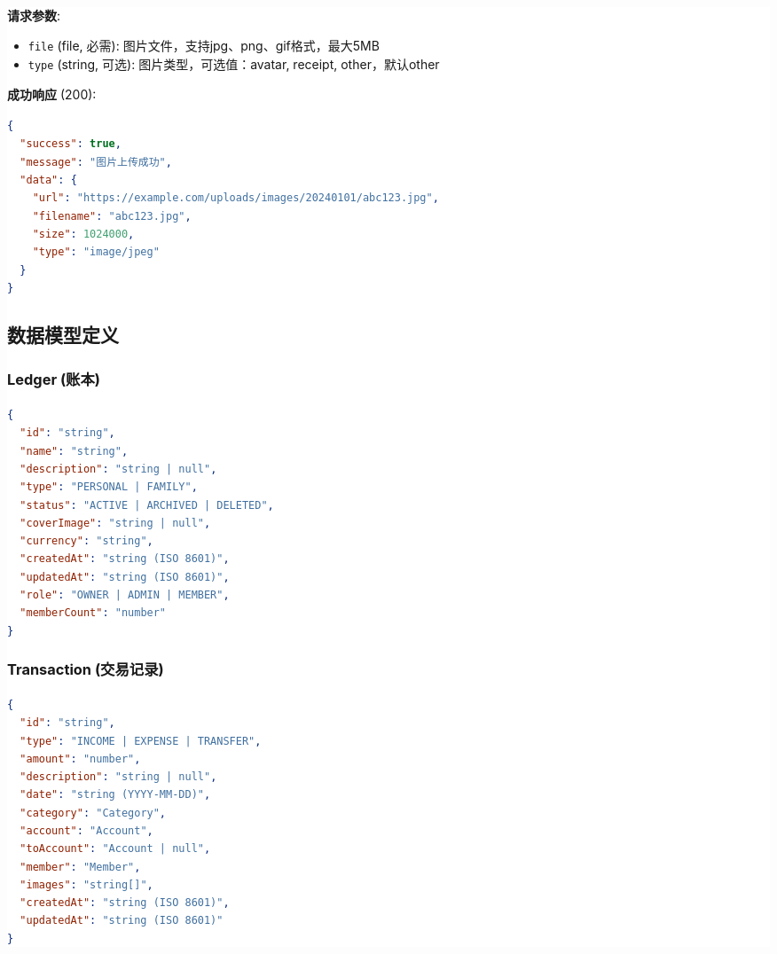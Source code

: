 **请求参数**:
- `file` (file, 必需): 图片文件，支持jpg、png、gif格式，最大5MB
- `type` (string, 可选): 图片类型，可选值：avatar, receipt, other，默认other

**成功响应** (200):
```json
{
  "success": true,
  "message": "图片上传成功",
  "data": {
    "url": "https://example.com/uploads/images/20240101/abc123.jpg",
    "filename": "abc123.jpg",
    "size": 1024000,
    "type": "image/jpeg"
  }
}
```

## 数据模型定义

### Ledger (账本)
```json
{
  "id": "string",
  "name": "string",
  "description": "string | null",
  "type": "PERSONAL | FAMILY",
  "status": "ACTIVE | ARCHIVED | DELETED",
  "coverImage": "string | null",
  "currency": "string",
  "createdAt": "string (ISO 8601)",
  "updatedAt": "string (ISO 8601)",
  "role": "OWNER | ADMIN | MEMBER",
  "memberCount": "number"
}
```

### Transaction (交易记录)
```json
{
  "id": "string",
  "type": "INCOME | EXPENSE | TRANSFER",
  "amount": "number",
  "description": "string | null",
  "date": "string (YYYY-MM-DD)",
  "category": "Category",
  "account": "Account",
  "toAccount": "Account | null",
  "member": "Member",
  "images": "string[]",
  "createdAt": "string (ISO 8601)",
  "updatedAt": "string (ISO 8601)"
}
```
